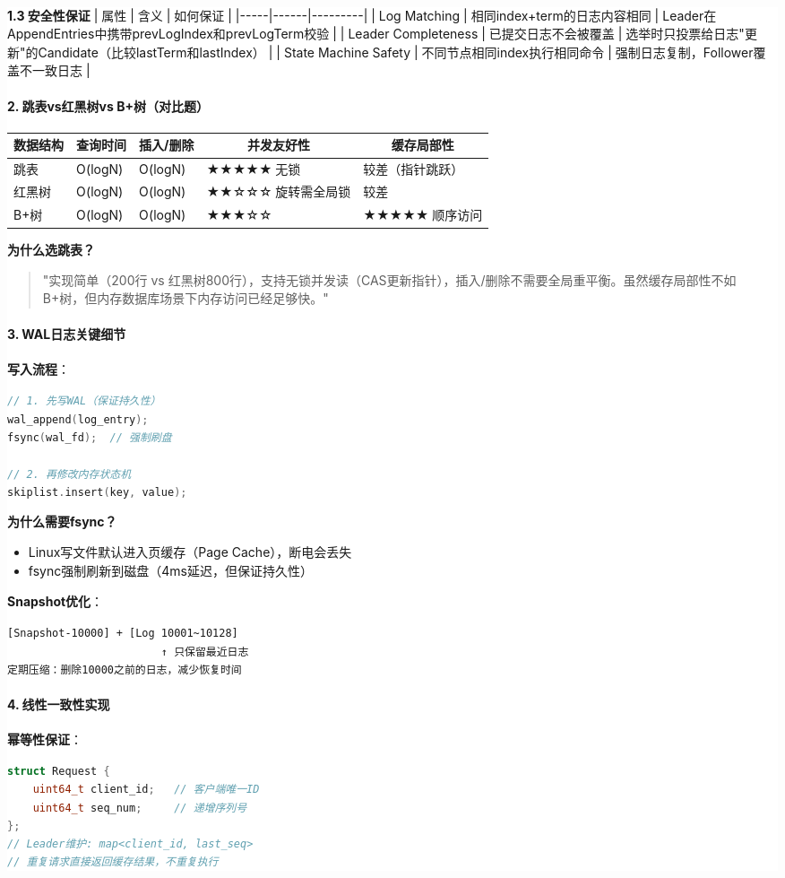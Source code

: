 **1.3 安全性保证**
| 属性 | 含义 | 如何保证 |
|-----|------|---------|
| Log Matching | 相同index+term的日志内容相同 | Leader在AppendEntries中携带prevLogIndex和prevLogTerm校验 |
| Leader Completeness | 已提交日志不会被覆盖 | 选举时只投票给日志"更新"的Candidate（比较lastTerm和lastIndex） |
| State Machine Safety | 不同节点相同index执行相同命令 | 强制日志复制，Follower覆盖不一致日志 |

#### 2. 跳表vs红黑树vs B+树（对比题）

| 数据结构 | 查询时间 | 插入/删除 | 并发友好性 | 缓存局部性 |
|---------|---------|----------|-----------|-----------|
| 跳表 | O(logN) | O(logN) | ★★★★★ 无锁 | 较差（指针跳跃） |
| 红黑树 | O(logN) | O(logN) | ★★☆☆☆ 旋转需全局锁 | 较差 |
| B+树 | O(logN) | O(logN) | ★★★☆☆ | ★★★★★ 顺序访问 |

**为什么选跳表？**
> "实现简单（200行 vs 红黑树800行），支持无锁并发读（CAS更新指针），插入/删除不需要全局重平衡。虽然缓存局部性不如B+树，但内存数据库场景下内存访问已经足够快。"

#### 3. WAL日志关键细节

**写入流程**：
```cpp
// 1. 先写WAL（保证持久性）
wal_append(log_entry);
fsync(wal_fd);  // 强制刷盘

// 2. 再修改内存状态机
skiplist.insert(key, value);
```

**为什么需要fsync？**
- Linux写文件默认进入页缓存（Page Cache），断电会丢失
- fsync强制刷新到磁盘（4ms延迟，但保证持久性）

**Snapshot优化**：
```
[Snapshot-10000] + [Log 10001~10128]
                        ↑ 只保留最近日志
定期压缩：删除10000之前的日志，减少恢复时间
```

#### 4. 线性一致性实现

**幂等性保证**：
```cpp
struct Request {
    uint64_t client_id;   // 客户端唯一ID
    uint64_t seq_num;     // 递增序列号
};
// Leader维护: map<client_id, last_seq> 
// 重复请求直接返回缓存结果，不重复执行
```
